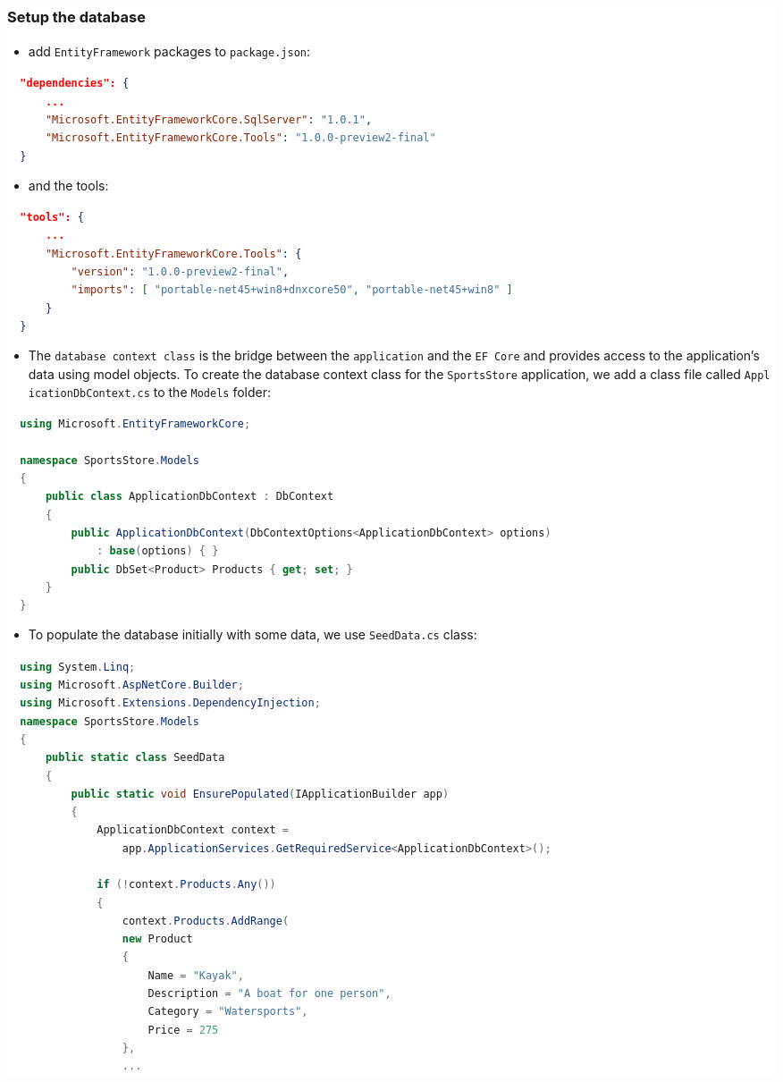 ### Setup the database

* add `EntityFramework` packages to `package.json`:

```json
  "dependencies": {
      ...
      "Microsoft.EntityFrameworkCore.SqlServer": "1.0.1",
      "Microsoft.EntityFrameworkCore.Tools": "1.0.0-preview2-final"
  }
```
* and the tools:

```json
  "tools": {
      ...
      "Microsoft.EntityFrameworkCore.Tools": {
          "version": "1.0.0-preview2-final",
          "imports": [ "portable-net45+win8+dnxcore50", "portable-net45+win8" ]
      }
  }
```

* The `database context class` is the bridge between the `application` and the `EF Core` and provides access to the application’s data using model objects. To create the database context class for the `SportsStore` application, we add a class file called `ApplicationDbContext.cs` to the `Models` folder:

```csharp
  using Microsoft.EntityFrameworkCore;

  namespace SportsStore.Models
  {
      public class ApplicationDbContext : DbContext
      {
          public ApplicationDbContext(DbContextOptions<ApplicationDbContext> options)
              : base(options) { }
          public DbSet<Product> Products { get; set; }
      }
  }
```
* To populate the database initially with some data, we use `SeedData.cs` class:

```csharp
  using System.Linq;
  using Microsoft.AspNetCore.Builder;
  using Microsoft.Extensions.DependencyInjection;
  namespace SportsStore.Models
  {
      public static class SeedData
      {
          public static void EnsurePopulated(IApplicationBuilder app)
          {
              ApplicationDbContext context =
                  app.ApplicationServices.GetRequiredService<ApplicationDbContext>();

              if (!context.Products.Any())
              {
                  context.Products.AddRange(
                  new Product
                  {
                      Name = "Kayak",
                      Description = "A boat for one person",
                      Category = "Watersports",
                      Price = 275
                  },
                  ...
```

[1]: http://www.apress.com/9781484203989?gtmf=s
[2]: http://www.wrox.com/WileyCDA/WroxTitle/Professional-C-6-and-NET-Core-1-0.productCd-111909660X.html